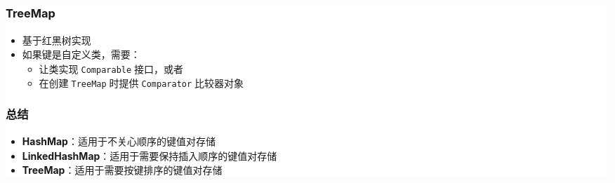 ### TreeMap
- 基于红黑树实现
- 如果键是自定义类，需要：
  - 让类实现 `Comparable` 接口，或者
  - 在创建 `TreeMap` 时提供 `Comparator` 比较器对象

### 总结

- **HashMap**：适用于不关心顺序的键值对存储
- **LinkedHashMap**：适用于需要保持插入顺序的键值对存储
- **TreeMap**：适用于需要按键排序的键值对存储